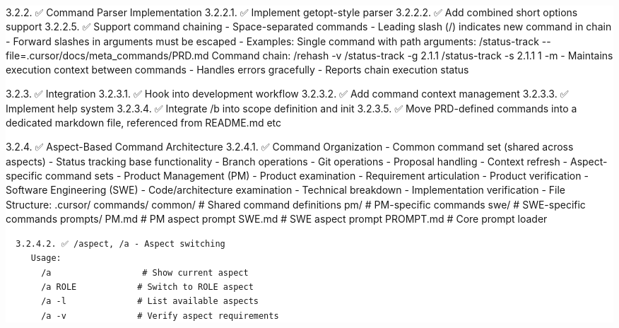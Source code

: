    3.2.2. ✅ Command Parser Implementation
      3.2.2.1. ✅ Implement getopt-style parser
      3.2.2.2. ✅ Add combined short options support
      3.2.2.5. ✅ Support command chaining
         - Space-separated commands
         - Leading slash (/) indicates new command in chain
         - Forward slashes in arguments must be escaped
         - Examples:
           Single command with path arguments:
             /status-track --file=.cursor\/docs\/meta_commands\/PRD.md
           Command chain:
             /rehash -v /status-track -g 2.1.1 /status-track -s 2.1.1 1 -m
         - Maintains execution context between commands
         - Handles errors gracefully
         - Reports chain execution status

   3.2.3. ✅ Integration
      3.2.3.1. ✅ Hook into development workflow
      3.2.3.2. ✅ Add command context management
      3.2.3.3. ✅ Implement help system
      3.2.3.4. ✅ Integrate /b into scope definition and init
      3.2.3.5. ✅ Move PRD-defined commands into a dedicated markdown file, referenced from README.md etc

   3.2.4. ✅ Aspect-Based Command Architecture
      3.2.4.1. ✅ Command Organization
         - Common command set (shared across aspects)
           - Status tracking base functionality
           - Branch operations
           - Git operations
           - Proposal handling
           - Context refresh
         - Aspect-specific command sets
           - Product Management (PM)
             - Product examination
             - Requirement articulation
             - Product verification
           - Software Engineering (SWE)
             - Code/architecture examination
             - Technical breakdown
             - Implementation verification
         - File Structure:
           .cursor/
             commands/
               common/        # Shared command definitions
               pm/           # PM-specific commands
               swe/          # SWE-specific commands
             prompts/
               PM.md        # PM aspect prompt
               SWE.md       # SWE aspect prompt
             PROMPT.md      # Core prompt loader

      3.2.4.2. ✅ /aspect, /a - Aspect switching
         Usage:
           /a                  # Show current aspect
           /a ROLE            # Switch to ROLE aspect
           /a -l              # List available aspects
           /a -v              # Verify aspect requirements
